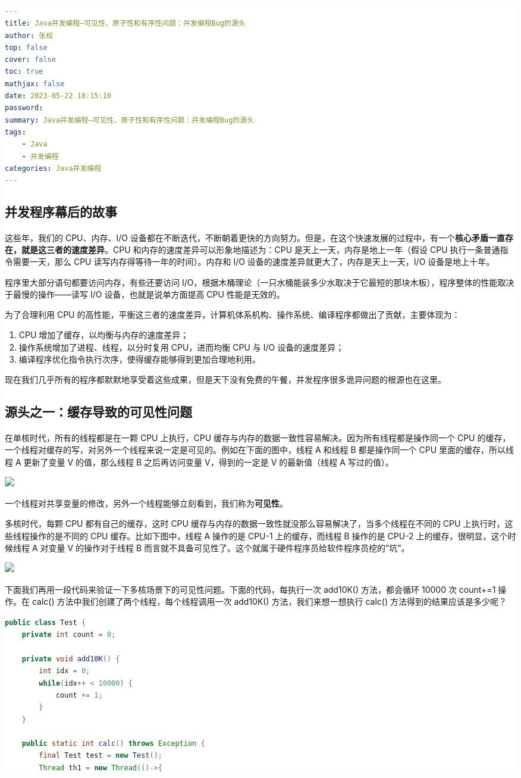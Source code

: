 ```yaml
---
title: Java并发编程—可见性、原子性和有序性问题：并发编程Bug的源头
author: 张权
top: false
cover: false
toc: true
mathjax: false
date: 2023-05-22 18:15:10
password:
summary: Java并发编程—可见性、原子性和有序性问题：并发编程Bug的源头
tags:
	- Java
	- 并发编程
categories: Java并发编程
---
```


## 并发程序幕后的故事

这些年，我们的 CPU、内存、I/O 设备都在不断迭代，不断朝着更快的方向努力。但是，在这个快速发展的过程中，有一个**核心矛盾一直存在，就是这三者的速度差异**。CPU 和内存的速度差异可以形象地描述为：CPU 是天上一天，内存是地上一年（假设 CPU 执行一条普通指令需要一天，那么 CPU 读写内存得等待一年的时间）。内存和 I/O 设备的速度差异就更大了，内存是天上一天，I/O 设备是地上十年。

程序里大部分语句都要访问内存，有些还要访问 I/O，根据木桶理论（一只水桶能装多少水取决于它最短的那块木板），程序整体的性能取决于最慢的操作——读写 I/O 设备，也就是说单方面提高 CPU 性能是无效的。

为了合理利用 CPU 的高性能，平衡这三者的速度差异，计算机体系机构、操作系统、编译程序都做出了贡献，主要体现为：

1. CPU 增加了缓存，以均衡与内存的速度差异；
2. 操作系统增加了进程、线程，以分时复用 CPU，进而均衡 CPU 与 I/O 设备的速度差异；
3. 编译程序优化指令执行次序，使得缓存能够得到更加合理地利用。

现在我们几乎所有的程序都默默地享受着这些成果，但是天下没有免费的午餐，并发程序很多诡异问题的根源也在这里。

## 源头之一：缓存导致的可见性问题

在单核时代，所有的线程都是在一颗 CPU 上执行，CPU 缓存与内存的数据一致性容易解决。因为所有线程都是操作同一个 CPU 的缓存，一个线程对缓存的写，对另外一个线程来说一定是可见的。例如在下面的图中，线程 A 和线程 B 都是操作同一个 CPU 里面的缓存，所以线程 A 更新了变量 V 的值，那么线程 B 之后再访问变量 V，得到的一定是 V 的最新值（线程 A 写过的值）。

![](https://cdn.jsdelivr.net/gh/dendi875/images/PicGo/20230522135022.png)

一个线程对共享变量的修改，另外一个线程能够立刻看到，我们称为**可见性**。

多核时代，每颗 CPU 都有自己的缓存，这时 CPU 缓存与内存的数据一致性就没那么容易解决了，当多个线程在不同的 CPU 上执行时，这些线程操作的是不同的 CPU 缓存。比如下图中，线程 A 操作的是 CPU-1 上的缓存，而线程 B 操作的是 CPU-2 上的缓存，很明显，这个时候线程 A 对变量 V 的操作对于线程 B 而言就不具备可见性了。这个就属于硬件程序员给软件程序员挖的“坑”。

![](https://cdn.jsdelivr.net/gh/dendi875/images/PicGo/20230522135101.png)

下面我们再用一段代码来验证一下多核场景下的可见性问题。下面的代码，每执行一次 add10K() 方法，都会循环 10000 次 count+=1 操作。在 calc() 方法中我们创建了两个线程，每个线程调用一次 add10K() 方法，我们来想一想执行 calc() 方法得到的结果应该是多少呢？

```java
public class Test {
	private int count = 0;

	private void add10K() {
		int idx = 0;
		while(idx++ < 10000) {
			count += 1;
		}
	}

	public static int calc() throws Exception {
		final Test test = new Test();
		Thread th1 = new Thread(()->{
```